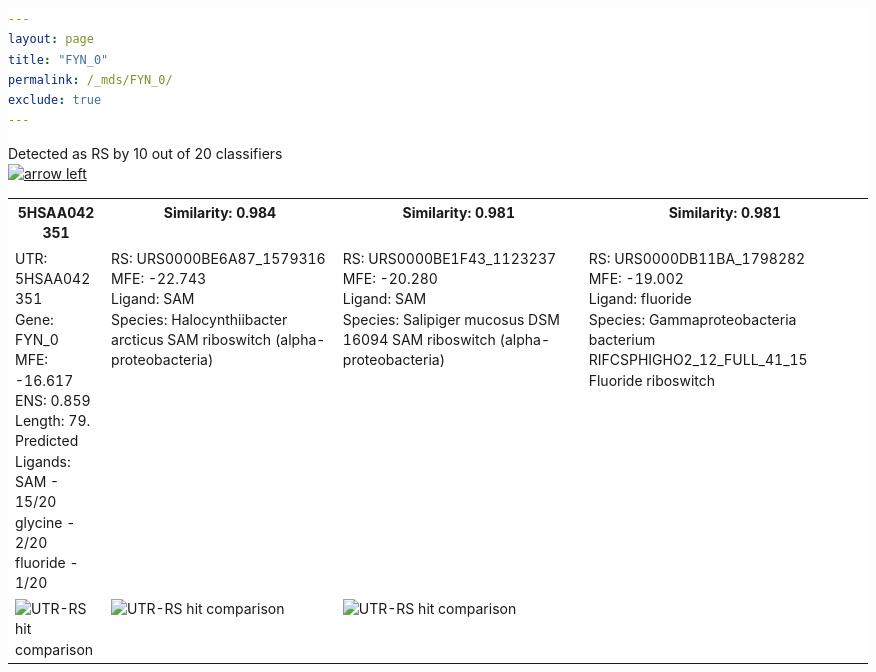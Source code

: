 ```yaml
---
layout: page
title: "FYN_0"
permalink: /_mds/FYN_0/
exclude: true
---
```


<link rel="stylesheet" href="../../custom.css">


<div> Detected as RS by 10 out of 20 classifiers </div>



<div class="row" >
  <div class="column">
    <a href="../../_mds/THAP6/"><img src="../../icons/arrow_left.png" alt="arrow left" style="width:100%"></a>
  </div>
  <div class="column_center">
    <table>
      <tr>
        <th>5HSAA042351</th>
        <th>Similarity: 0.984</th>
        <th>Similarity: 0.981</th>
        <th>Similarity: 0.981</th>
      </tr>
        <tr>
            <td>
                    UTR: 5HSAA042351<br>
                    Gene: FYN_0<br>
                    MFE: -16.617<br>
                    ENS: 0.859<br>
                    Length: 79.<br>
                    Predicted Ligands:<br>
                    SAM - 15/20<br>
                    glycine - 2/20<br>
                    fluoride - 1/20<br>         
            </td>
            <td>
                    RS: URS0000BE6A87_1579316<br>
                    MFE: -22.743<br>
                    Ligand: SAM<br>
                    Species: Halocynthiibacter arcticus SAM riboswitch (alpha-proteobacteria)<br>
            </td>
            <td>
                    RS: URS0000BE1F43_1123237<br>
                    MFE: -20.280<br>
                    Ligand: SAM<br>
                    Species: Salipiger mucosus DSM 16094 SAM riboswitch (alpha-proteobacteria)<br>
            </td>
            <td>
                    RS: URS0000DB11BA_1798282<br>
                    MFE: -19.002<br>
                    Ligand: fluoride<br>
                Species: Gammaproteobacteria bacterium RIFCSPHIGHO2_12_FULL_41_15 Fluoride riboswitch<br>
            </td>
        </tr>
      <tr>
        <td><img src="../../alns/dot/UTR_5HSAA042351_418.png" alt="UTR-RS hit comparison" style="width:100%"></td>
        <td><img src="../../alns/dot/RS_URS0000BE6A87_1579316_418.png" alt="UTR-RS hit comparison" style="width:100%"></td>
        <td><img src="../../alns/dot/RS_URS0000BE1F43_1123237_418.png" alt="UTR-RS hit comparison" style="width:100%"></td>